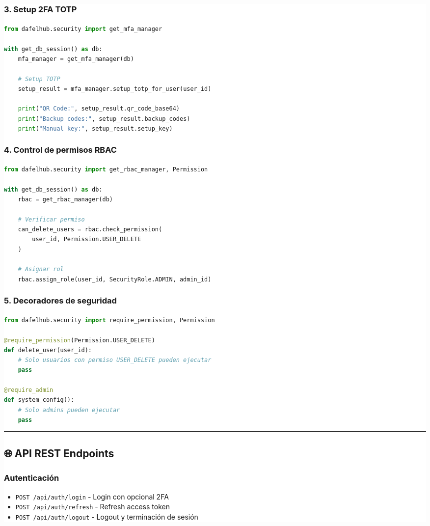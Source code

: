 ### **3. Setup 2FA TOTP**
```python
from dafelhub.security import get_mfa_manager

with get_db_session() as db:
    mfa_manager = get_mfa_manager(db)
    
    # Setup TOTP
    setup_result = mfa_manager.setup_totp_for_user(user_id)
    
    print("QR Code:", setup_result.qr_code_base64)
    print("Backup codes:", setup_result.backup_codes)
    print("Manual key:", setup_result.setup_key)
```

### **4. Control de permisos RBAC**
```python
from dafelhub.security import get_rbac_manager, Permission

with get_db_session() as db:
    rbac = get_rbac_manager(db)
    
    # Verificar permiso
    can_delete_users = rbac.check_permission(
        user_id, Permission.USER_DELETE
    )
    
    # Asignar rol
    rbac.assign_role(user_id, SecurityRole.ADMIN, admin_id)
```

### **5. Decoradores de seguridad**
```python
from dafelhub.security import require_permission, Permission

@require_permission(Permission.USER_DELETE)
def delete_user(user_id):
    # Solo usuarios con permiso USER_DELETE pueden ejecutar
    pass

@require_admin
def system_config():
    # Solo admins pueden ejecutar
    pass
```

---

## **🌐 API REST Endpoints**

### **Autenticación**
- `POST /api/auth/login` - Login con opcional 2FA
- `POST /api/auth/refresh` - Refresh access token
- `POST /api/auth/logout` - Logout y terminación de sesión
